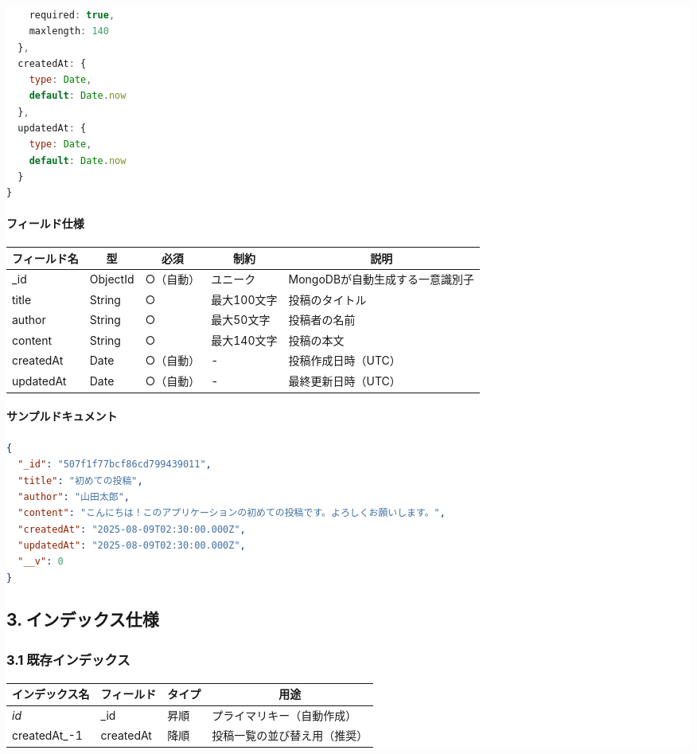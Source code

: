 ```javascript
    required: true,
    maxlength: 140
  },
  createdAt: {
    type: Date,
    default: Date.now
  },
  updatedAt: {
    type: Date,
    default: Date.now
  }
}
```

#### フィールド仕様

| フィールド名 | 型 | 必須 | 制約 | 説明 |
|-------------|-----|------|------|------|
| _id | ObjectId | ○（自動） | ユニーク | MongoDBが自動生成する一意識別子 |
| title | String | ○ | 最大100文字 | 投稿のタイトル |
| author | String | ○ | 最大50文字 | 投稿者の名前 |
| content | String | ○ | 最大140文字 | 投稿の本文 |
| createdAt | Date | ○（自動） | - | 投稿作成日時（UTC） |
| updatedAt | Date | ○（自動） | - | 最終更新日時（UTC） |

#### サンプルドキュメント
```json
{
  "_id": "507f1f77bcf86cd799439011",
  "title": "初めての投稿",
  "author": "山田太郎",
  "content": "こんにちは！このアプリケーションの初めての投稿です。よろしくお願いします。",
  "createdAt": "2025-08-09T02:30:00.000Z",
  "updatedAt": "2025-08-09T02:30:00.000Z",
  "__v": 0
}
```

## 3. インデックス仕様

### 3.1 既存インデックス
| インデックス名 | フィールド | タイプ | 用途 |
|---------------|-----------|--------|------|
| _id_ | _id | 昇順 | プライマリキー（自動作成） |
| createdAt_-1 | createdAt | 降順 | 投稿一覧の並び替え用（推奨） |
